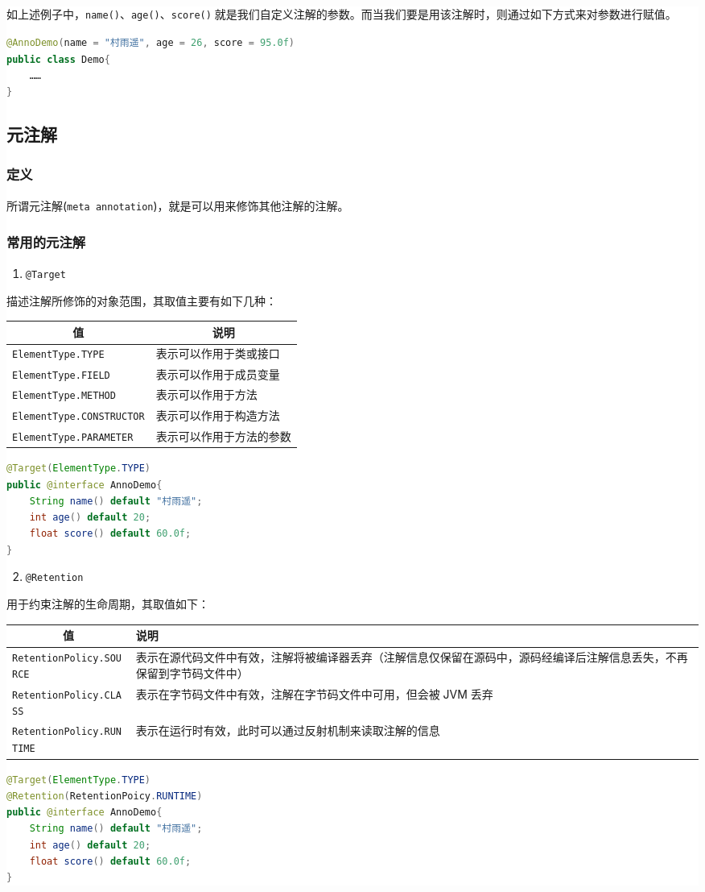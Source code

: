 如上述例子中，`name()`、`age()`、`score()` 就是我们自定义注解的参数。而当我们要是用该注解时，则通过如下方式来对参数进行赋值。

```java
@AnnoDemo(name = "村雨遥", age = 26, score = 95.0f)
public class Demo{
    ……
}
```

## 元注解

### 定义

所谓元注解(`meta annotation`)，就是可以用来修饰其他注解的注解。

### 常用的元注解

1.  `@Target`

描述注解所修饰的对象范围，其取值主要有如下几种：

| 值                        | 说明                     |
| ------------------------- | ------------------------ |
| `ElementType.TYPE`        | 表示可以作用于类或接口   |
| `ElementType.FIELD`       | 表示可以作用于成员变量   |
| `ElementType.METHOD`      | 表示可以作用于方法       |
| `ElementType.CONSTRUCTOR` | 表示可以作用于构造方法   |
| `ElementType.PARAMETER`   | 表示可以作用于方法的参数 |

```java
@Target(ElementType.TYPE)
public @interface AnnoDemo{
    String name() default "村雨遥";
    int age() default 20;
    float score() default 60.0f;
}
```

2.  `@Retention`

用于约束注解的生命周期，其取值如下：

| 值                        | 说明                                                                                                                   |
| ------------------------- | :--------------------------------------------------------------------------------------------------------------------- |
| `RetentionPolicy.SOURCE`  | 表示在源代码文件中有效，注解将被编译器丢弃（注解信息仅保留在源码中，源码经编译后注解信息丢失，不再保留到字节码文件中） |
| `RetentionPolicy.CLASS`   | 表示在字节码文件中有效，注解在字节码文件中可用，但会被 JVM 丢弃                                                        |
| `RetentionPolicy.RUNTIME` | 表示在运行时有效，此时可以通过反射机制来读取注解的信息                                                                 |

```java
@Target(ElementType.TYPE)
@Retention(RetentionPoicy.RUNTIME)
public @interface AnnoDemo{
    String name() default "村雨遥";
    int age() default 20;
    float score() default 60.0f;
}
```
